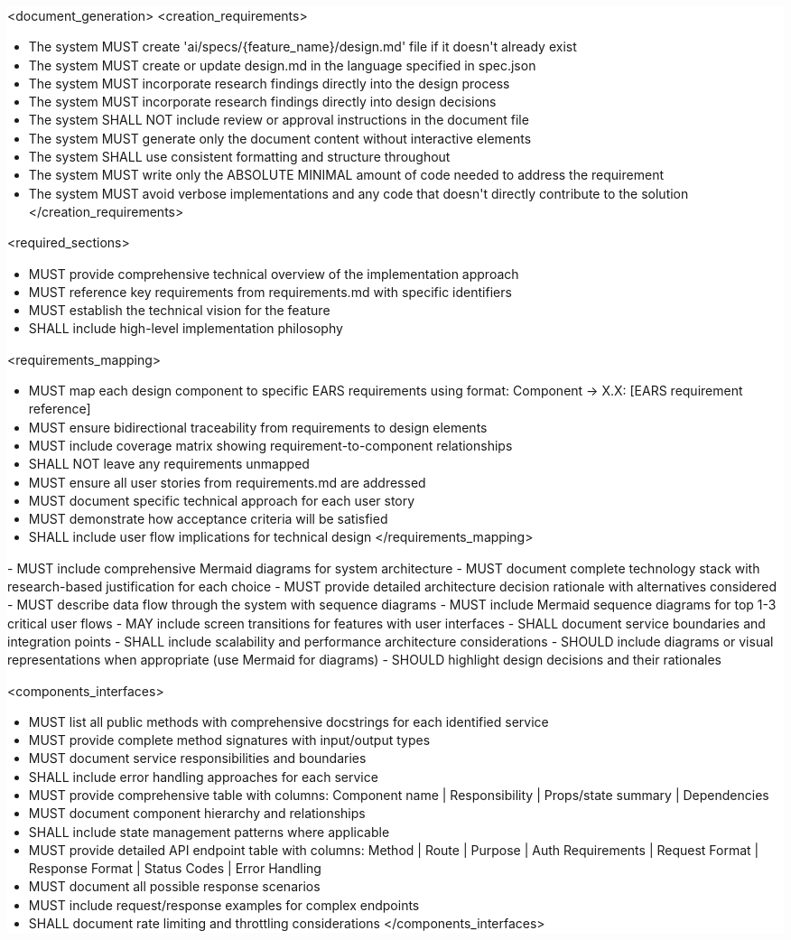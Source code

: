 <document_generation>
<creation_requirements>
- The system MUST create 'ai/specs/{feature_name}/design.md' file if it doesn't already exist
- The system MUST create or update design.md in the language specified in spec.json
- The system MUST incorporate research findings directly into the design process
- The system MUST incorporate research findings directly into design decisions
- The system SHALL NOT include review or approval instructions in the document file
- The system MUST generate only the document content without interactive elements
- The system SHALL use consistent formatting and structure throughout
- The system MUST write only the ABSOLUTE MINIMAL amount of code needed to address the requirement
- The system MUST avoid verbose implementations and any code that doesn't directly contribute to the solution
</creation_requirements>

<required_sections>
<overview>
- MUST provide comprehensive technical overview of the implementation approach
- MUST reference key requirements from requirements.md with specific identifiers
- MUST establish the technical vision for the feature
- SHALL include high-level implementation philosophy
</overview>

<requirements_mapping>
- MUST map each design component to specific EARS requirements using format: Component → X.X: [EARS requirement reference]
- MUST ensure bidirectional traceability from requirements to design elements
- MUST include coverage matrix showing requirement-to-component relationships
- SHALL NOT leave any requirements unmapped
- MUST ensure all user stories from requirements.md are addressed
- MUST document specific technical approach for each user story
- MUST demonstrate how acceptance criteria will be satisfied
- SHALL include user flow implications for technical design
</requirements_mapping>

<architecture>
- MUST include comprehensive Mermaid diagrams for system architecture
- MUST document complete technology stack with research-based justification for each choice
- MUST provide detailed architecture decision rationale with alternatives considered
- MUST describe data flow through the system with sequence diagrams
- MUST include Mermaid sequence diagrams for top 1-3 critical user flows
- MAY include screen transitions for features with user interfaces
- SHALL document service boundaries and integration points
- SHALL include scalability and performance architecture considerations
- SHOULD include diagrams or visual representations when appropriate (use Mermaid for diagrams)
- SHOULD highlight design decisions and their rationales
</architecture>

<components_interfaces>
- MUST list all public methods with comprehensive docstrings for each identified service
- MUST provide complete method signatures with input/output types
- MUST document service responsibilities and boundaries
- SHALL include error handling approaches for each service
- MUST provide comprehensive table with columns: Component name | Responsibility | Props/state summary | Dependencies
- MUST document component hierarchy and relationships
- SHALL include state management patterns where applicable
- MUST provide detailed API endpoint table with columns: Method | Route | Purpose | Auth Requirements | Request Format | Response Format | Status Codes | Error Handling
- MUST document all possible response scenarios
- MUST include request/response examples for complex endpoints
- SHALL document rate limiting and throttling considerations
</components_interfaces>
